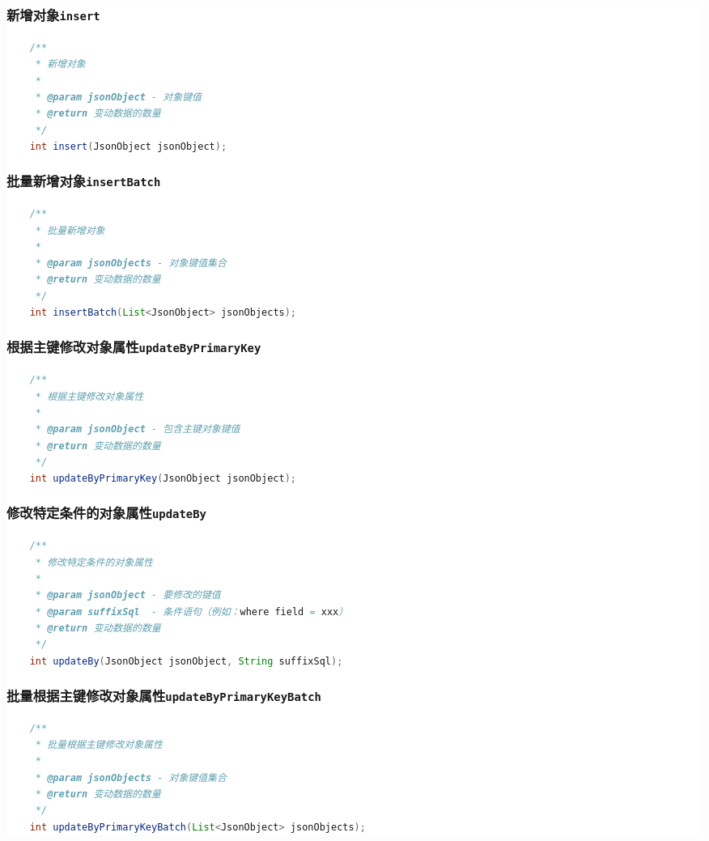 ### 新增对象`insert`

```java
    /**
     * 新增对象
     *
     * @param jsonObject - 对象键值
     * @return 变动数据的数量
     */
    int insert(JsonObject jsonObject);
```

### 批量新增对象`insertBatch`

```java
    /**
     * 批量新增对象
     *
     * @param jsonObjects - 对象键值集合
     * @return 变动数据的数量
     */
    int insertBatch(List<JsonObject> jsonObjects);
```

### 根据主键修改对象属性`updateByPrimaryKey`

```java
    /**
     * 根据主键修改对象属性
     *
     * @param jsonObject - 包含主键对象键值
     * @return 变动数据的数量
     */
    int updateByPrimaryKey(JsonObject jsonObject);
```

### 修改特定条件的对象属性`updateBy`

```java
    /**
     * 修改特定条件的对象属性
     *
     * @param jsonObject - 要修改的键值
     * @param suffixSql  - 条件语句（例如：where field = xxx）
     * @return 变动数据的数量
     */
    int updateBy(JsonObject jsonObject, String suffixSql);
```

### 批量根据主键修改对象属性`updateByPrimaryKeyBatch`

```java
    /**
     * 批量根据主键修改对象属性
     *
     * @param jsonObjects - 对象键值集合
     * @return 变动数据的数量
     */
    int updateByPrimaryKeyBatch(List<JsonObject> jsonObjects);
```
